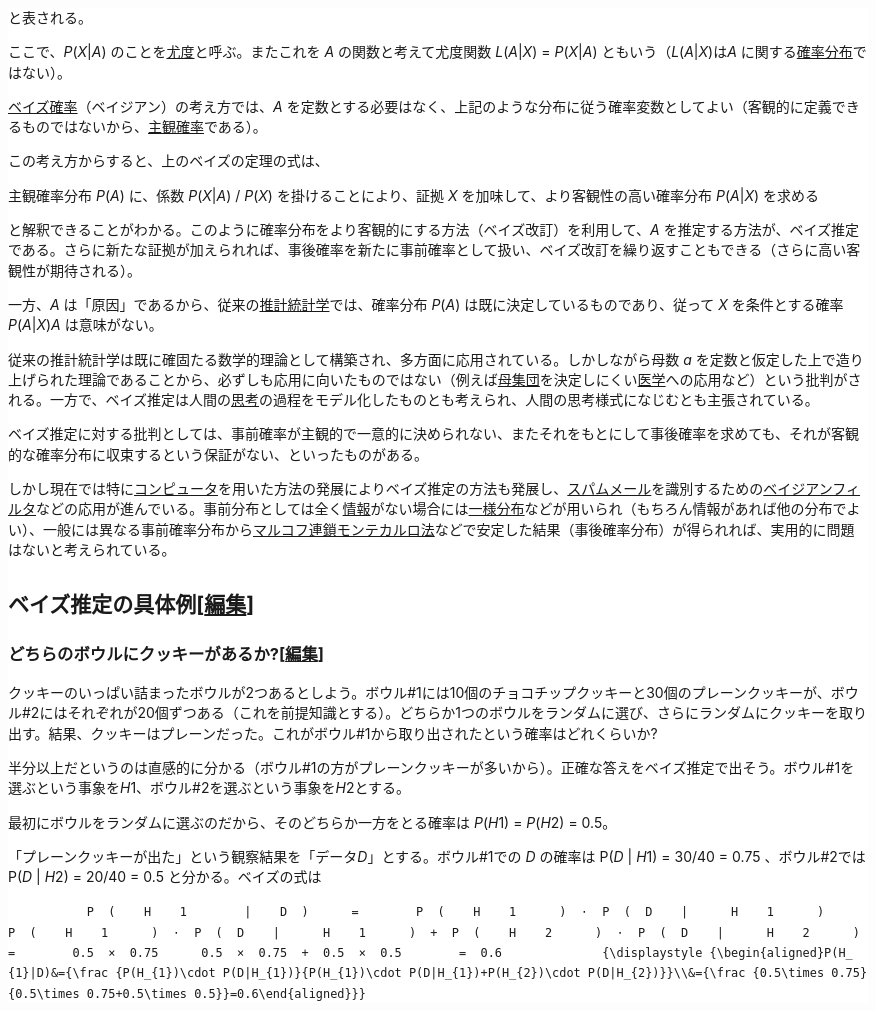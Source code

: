 と表される。

ここで、*P*(*X*|*A*) のことを[尤度](https://ja.wikipedia.org/wiki/%E5%B0%A4%E5%BA%A6)と呼ぶ。またこれを *A* の関数と考えて尤度関数 *L*(*A*|*X*) = *P*(*X*|*A*) ともいう（*L*(*A*|*X*)は*A* に関する[確率分布](https://ja.wikipedia.org/wiki/%E7%A2%BA%E7%8E%87%E5%88%86%E5%B8%83)ではない）。

[ベイズ確率](https://ja.wikipedia.org/wiki/%E3%83%99%E3%82%A4%E3%82%BA%E7%A2%BA%E7%8E%87)（ベイジアン）の考え方では、*A* を定数とする必要はなく、上記のような分布に従う確率変数としてよい（客観的に定義できるものではないから、[主観確率](https://ja.wikipedia.org/wiki/%E4%B8%BB%E8%A6%B3%E7%A2%BA%E7%8E%87)である）。

この考え方からすると、上のベイズの定理の式は、

主観確率分布 *P*(*A*) に、係数 *P*(*X*|*A*) / *P*(*X*) を掛けることにより、証拠 *X* を加味して、より客観性の高い確率分布 *P*(*A*|*X*) を求める

と解釈できることがわかる。このように確率分布をより客観的にする方法（ベイズ改訂）を利用して、*A* を推定する方法が、ベイズ推定である。さらに新たな証拠が加えられれば、事後確率を新たに事前確率として扱い、ベイズ改訂を繰り返すこともできる（さらに高い客観性が期待される）。

一方、*A* は「原因」であるから、従来の[推計統計学](https://ja.wikipedia.org/wiki/%E6%8E%A8%E8%A8%88%E7%B5%B1%E8%A8%88%E5%AD%A6)では、確率分布 *P*(*A*) は既に決定しているものであり、従って *X* を条件とする確率 *P*(*A*|*X*)*A* は意味がない。

従来の推計統計学は既に確固たる数学的理論として構築され、多方面に応用されている。しかしながら母数 *a* を定数と仮定した上で造り上げられた理論であることから、必ずしも応用に向いたものではない（例えば[母集団](https://ja.wikipedia.org/wiki/%E6%AF%8D%E9%9B%86%E5%9B%A3)を決定しにくい[医学](https://ja.wikipedia.org/wiki/%E5%8C%BB%E5%AD%A6)への応用など）という批判がされる。一方で、ベイズ推定は人間の[思考](https://ja.wikipedia.org/wiki/%E6%80%9D%E8%80%83)の過程をモデル化したものとも考えられ、人間の思考様式になじむとも主張されている。

ベイズ推定に対する批判としては、事前確率が主観的で一意的に決められない、またそれをもとにして事後確率を求めても、それが客観的な確率分布に収束するという保証がない、といったものがある。

しかし現在では特に[コンピュータ](https://ja.wikipedia.org/wiki/%E3%82%B3%E3%83%B3%E3%83%94%E3%83%A5%E3%83%BC%E3%82%BF)を用いた方法の発展によりベイズ推定の方法も発展し、[スパムメール](https://ja.wikipedia.org/wiki/%E3%82%B9%E3%83%91%E3%83%A0%E3%83%A1%E3%83%BC%E3%83%AB)を識別するための[ベイジアンフィルタ](https://ja.wikipedia.org/wiki/%E3%83%99%E3%82%A4%E3%82%B8%E3%82%A2%E3%83%B3%E3%83%95%E3%82%A3%E3%83%AB%E3%82%BF)などの応用が進んでいる。事前分布としては全く[情報](https://ja.wikipedia.org/wiki/%E6%83%85%E5%A0%B1)がない場合には[一様分布](https://ja.wikipedia.org/wiki/%E4%B8%80%E6%A7%98%E5%88%86%E5%B8%83)などが用いられ（もちろん情報があれば他の分布でよい）、一般には異なる事前確率分布から[マルコフ連鎖モンテカルロ法](https://ja.wikipedia.org/wiki/%E3%83%9E%E3%83%AB%E3%82%B3%E3%83%95%E9%80%A3%E9%8E%96%E3%83%A2%E3%83%B3%E3%83%86%E3%82%AB%E3%83%AB%E3%83%AD%E6%B3%95)などで安定した結果（事後確率分布）が得られれば、実用的に問題はないと考えられている。

## ベイズ推定の具体例[[編集](https://ja.wikipedia.org/w/index.php?title=%E3%83%99%E3%82%A4%E3%82%BA%E6%8E%A8%E5%AE%9A&action=edit&section=2)]

### どちらのボウルにクッキーがあるか?[[編集](https://ja.wikipedia.org/w/index.php?title=%E3%83%99%E3%82%A4%E3%82%BA%E6%8E%A8%E5%AE%9A&action=edit&section=3)]

クッキーのいっぱい詰まったボウルが2つあるとしよう。ボウル#1には10個のチョコチップクッキーと30個のプレーンクッキーが、ボウル#2にはそれぞれが20個ずつある（これを前提知識とする）。どちらか1つのボウルをランダムに選び、さらにランダムにクッキーを取り出す。結果、クッキーはプレーンだった。これがボウル#1から取り出されたという確率はどれくらいか?

半分以上だというのは直感的に分かる（ボウル#1の方がプレーンクッキーが多いから）。正確な答えをベイズ推定で出そう。ボウル#1を選ぶという事象を*H*1、ボウル#2を選ぶという事象を*H*2とする。

最初にボウルをランダムに選ぶのだから、そのどちらか一方をとる確率は *P*(*H*1) = *P*(*H*2) = 0.5。

「プレーンクッキーが出た」という観察結果を「データ*D*」とする。ボウル#1での *D* の確率は P(*D* | *H*1) = 30/40 = 0.75 、ボウル#2では P(*D* | *H*2) = 20/40 = 0.5 と分かる。ベイズの式は

               P  (    H    1        |    D  )      =        P  (    H    1      )  ⋅  P  (  D    |      H    1      )      P  (    H    1      )  ⋅  P  (  D    |      H    1      )  +  P  (    H    2      )  ⋅  P  (  D    |      H    2      )                =        0.5  ×  0.75      0.5  ×  0.75  +  0.5  ×  0.5        =  0.6              {\displaystyle {\begin{aligned}P(H_{1}|D)&={\frac {P(H_{1})\cdot P(D|H_{1})}{P(H_{1})\cdot P(D|H_{1})+P(H_{2})\cdot P(D|H_{2})}}\\&={\frac {0.5\times 0.75}{0.5\times 0.75+0.5\times 0.5}}=0.6\end{aligned}}}
